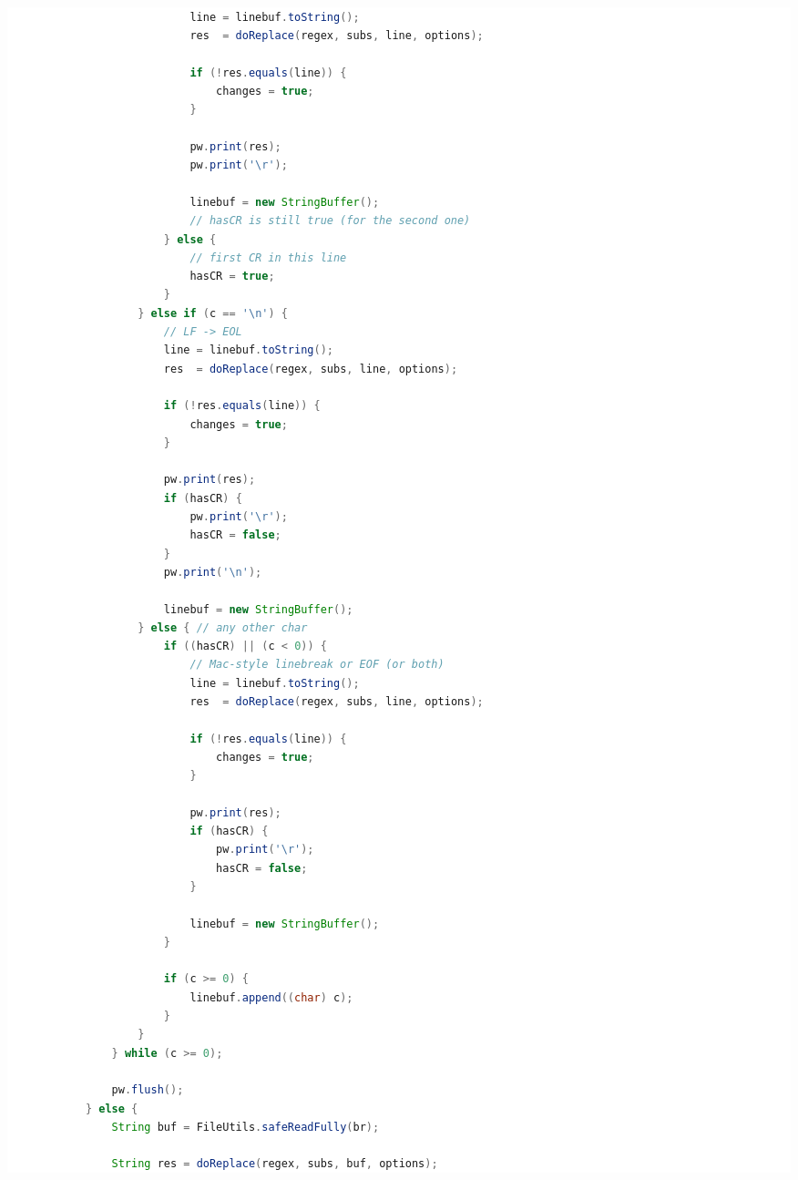 ```java
                            line = linebuf.toString();
                            res  = doReplace(regex, subs, line, options);

                            if (!res.equals(line)) {
                                changes = true;
                            }

                            pw.print(res);
                            pw.print('\r');

                            linebuf = new StringBuffer();
                            // hasCR is still true (for the second one)
                        } else {
                            // first CR in this line
                            hasCR = true;
                        }
                    } else if (c == '\n') {
                        // LF -> EOL
                        line = linebuf.toString();
                        res  = doReplace(regex, subs, line, options);

                        if (!res.equals(line)) {
                            changes = true;
                        }

                        pw.print(res);
                        if (hasCR) {
                            pw.print('\r');
                            hasCR = false;
                        }
                        pw.print('\n');

                        linebuf = new StringBuffer();
                    } else { // any other char
                        if ((hasCR) || (c < 0)) {
                            // Mac-style linebreak or EOF (or both)
                            line = linebuf.toString();
                            res  = doReplace(regex, subs, line, options);

                            if (!res.equals(line)) {
                                changes = true;
                            }

                            pw.print(res);
                            if (hasCR) {
                                pw.print('\r');
                                hasCR = false;
                            }

                            linebuf = new StringBuffer();
                        }

                        if (c >= 0) {
                            linebuf.append((char) c);
                        }
                    }
                } while (c >= 0);

                pw.flush();
            } else {
                String buf = FileUtils.safeReadFully(br);

                String res = doReplace(regex, subs, buf, options);
```